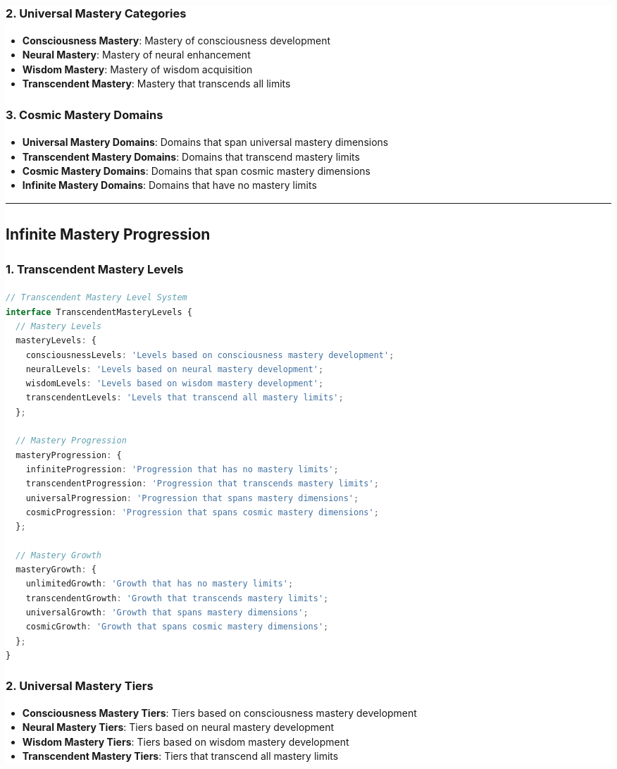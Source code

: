 ### 2. Universal Mastery Categories
- **Consciousness Mastery**: Mastery of consciousness development
- **Neural Mastery**: Mastery of neural enhancement
- **Wisdom Mastery**: Mastery of wisdom acquisition
- **Transcendent Mastery**: Mastery that transcends all limits

### 3. Cosmic Mastery Domains
- **Universal Mastery Domains**: Domains that span universal mastery dimensions
- **Transcendent Mastery Domains**: Domains that transcend mastery limits
- **Cosmic Mastery Domains**: Domains that span cosmic mastery dimensions
- **Infinite Mastery Domains**: Domains that have no mastery limits

---

## Infinite Mastery Progression

### 1. Transcendent Mastery Levels
```typescript
// Transcendent Mastery Level System
interface TranscendentMasteryLevels {
  // Mastery Levels
  masteryLevels: {
    consciousnessLevels: 'Levels based on consciousness mastery development';
    neuralLevels: 'Levels based on neural mastery development';
    wisdomLevels: 'Levels based on wisdom mastery development';
    transcendentLevels: 'Levels that transcend all mastery limits';
  };
  
  // Mastery Progression
  masteryProgression: {
    infiniteProgression: 'Progression that has no mastery limits';
    transcendentProgression: 'Progression that transcends mastery limits';
    universalProgression: 'Progression that spans mastery dimensions';
    cosmicProgression: 'Progression that spans cosmic mastery dimensions';
  };
  
  // Mastery Growth
  masteryGrowth: {
    unlimitedGrowth: 'Growth that has no mastery limits';
    transcendentGrowth: 'Growth that transcends mastery limits';
    universalGrowth: 'Growth that spans mastery dimensions';
    cosmicGrowth: 'Growth that spans cosmic mastery dimensions';
  };
}
```

### 2. Universal Mastery Tiers
- **Consciousness Mastery Tiers**: Tiers based on consciousness mastery development
- **Neural Mastery Tiers**: Tiers based on neural mastery development
- **Wisdom Mastery Tiers**: Tiers based on wisdom mastery development
- **Transcendent Mastery Tiers**: Tiers that transcend all mastery limits

